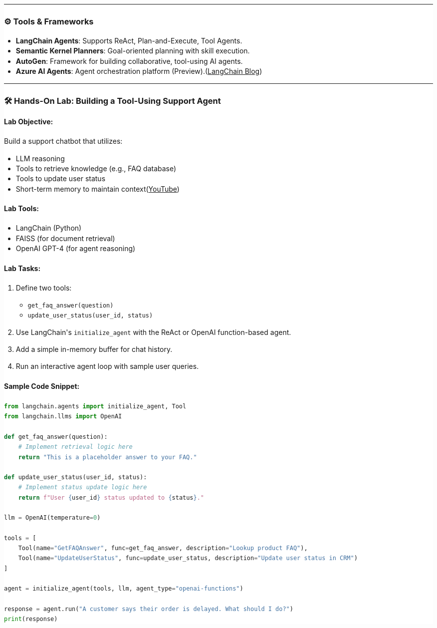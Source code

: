 

---

### ⚙️ Tools & Frameworks

* **LangChain Agents**: Supports ReAct, Plan-and-Execute, Tool Agents.
* **Semantic Kernel Planners**: Goal-oriented planning with skill execution.
* **AutoGen**: Framework for building collaborative, tool-using AI agents.
* **Azure AI Agents**: Agent orchestration platform (Preview).([LangChain Blog][5])

---

### 🛠️ Hands-On Lab: Building a Tool-Using Support Agent

#### Lab Objective:

Build a support chatbot that utilizes:

* LLM reasoning
* Tools to retrieve knowledge (e.g., FAQ database)
* Tools to update user status
* Short-term memory to maintain context([YouTube][6])

#### Lab Tools:

* LangChain (Python)
* FAISS (for document retrieval)
* OpenAI GPT-4 (for agent reasoning)

#### Lab Tasks:

1. Define two tools:

   * `get_faq_answer(question)`
   * `update_user_status(user_id, status)`
2. Use LangChain's `initialize_agent` with the ReAct or OpenAI function-based agent.
3. Add a simple in-memory buffer for chat history.
4. Run an interactive agent loop with sample user queries.

#### Sample Code Snippet:

```python
from langchain.agents import initialize_agent, Tool
from langchain.llms import OpenAI

def get_faq_answer(question):
    # Implement retrieval logic here
    return "This is a placeholder answer to your FAQ."

def update_user_status(user_id, status):
    # Implement status update logic here
    return f"User {user_id} status updated to {status}."

llm = OpenAI(temperature=0)

tools = [
    Tool(name="GetFAQAnswer", func=get_faq_answer, description="Lookup product FAQ"),
    Tool(name="UpdateUserStatus", func=update_user_status, description="Update user status in CRM")
]

agent = initialize_agent(tools, llm, agent_type="openai-functions")

response = agent.run("A customer says their order is delayed. What should I do?")
print(response)
```


[1]: https://newsletter.theaiedge.io/p/introduction-to-langchain-prompt?utm_source=chatgpt.com "Introduction to LangChain: Prompt Engineering Fundamentals"
[2]: https://python.langchain.com/v0.1/docs/modules/agents/agent_types/react/?utm_source=chatgpt.com "ReAct - ️ LangChain"
[3]: https://dev.to/jamesli/react-vs-plan-and-execute-a-practical-comparison-of-llm-agent-patterns-4gh9?utm_source=chatgpt.com "ReAct vs Plan-and-Execute: A Practical Comparison of LLM Agent ..."
[4]: https://datasciencedojo.com/newsletter/ai-agents-llms/?utm_source=chatgpt.com "AI Agents - The Next Big Leap of Generative AI in 2024"
[5]: https://blog.langchain.dev/planning-agents/?utm_source=chatgpt.com "Plan-and-Execute Agents - LangChain Blog"
[6]: https://www.youtube.com/watch?v=f7DBBeMFlTk&utm_source=chatgpt.com "5 AI Agent design patterns to use in your next app - YouTube"